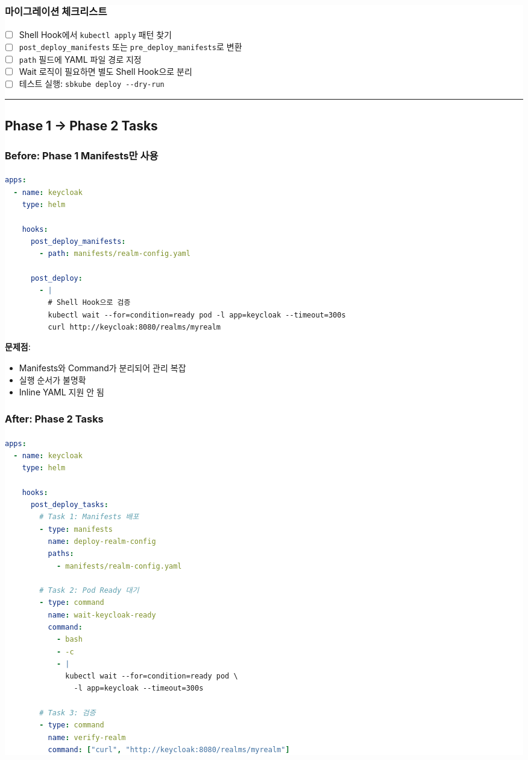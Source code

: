 ### 마이그레이션 체크리스트

- [ ] Shell Hook에서 `kubectl apply` 패턴 찾기
- [ ] `post_deploy_manifests` 또는 `pre_deploy_manifests`로 변환
- [ ] `path` 필드에 YAML 파일 경로 지정
- [ ] Wait 로직이 필요하면 별도 Shell Hook으로 분리
- [ ] 테스트 실행: `sbkube deploy --dry-run`

______________________________________________________________________

## Phase 1 → Phase 2 Tasks

### Before: Phase 1 Manifests만 사용

```yaml
apps:
  - name: keycloak
    type: helm

    hooks:
      post_deploy_manifests:
        - path: manifests/realm-config.yaml

      post_deploy:
        - |
          # Shell Hook으로 검증
          kubectl wait --for=condition=ready pod -l app=keycloak --timeout=300s
          curl http://keycloak:8080/realms/myrealm
```

**문제점**:

- Manifests와 Command가 분리되어 관리 복잡
- 실행 순서가 불명확
- Inline YAML 지원 안 됨

### After: Phase 2 Tasks

```yaml
apps:
  - name: keycloak
    type: helm

    hooks:
      post_deploy_tasks:
        # Task 1: Manifests 배포
        - type: manifests
          name: deploy-realm-config
          paths:
            - manifests/realm-config.yaml

        # Task 2: Pod Ready 대기
        - type: command
          name: wait-keycloak-ready
          command:
            - bash
            - -c
            - |
              kubectl wait --for=condition=ready pod \
                -l app=keycloak --timeout=300s

        # Task 3: 검증
        - type: command
          name: verify-realm
          command: ["curl", "http://keycloak:8080/realms/myrealm"]
```